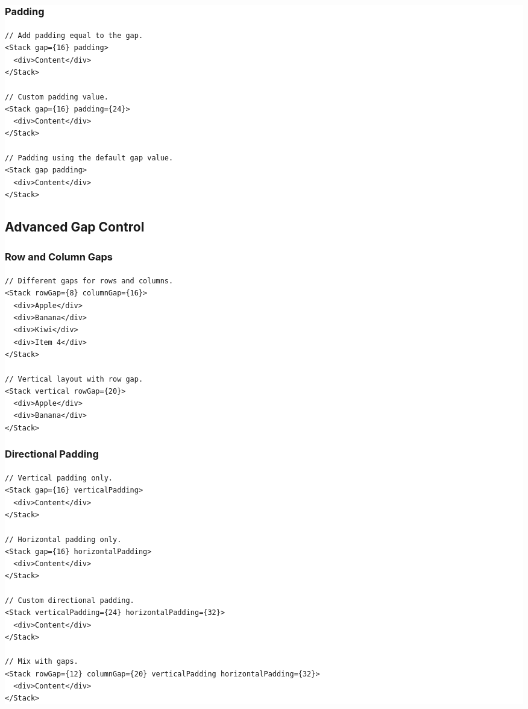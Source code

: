 ### Padding

```tsx
// Add padding equal to the gap.
<Stack gap={16} padding>
  <div>Content</div>
</Stack>

// Custom padding value.
<Stack gap={16} padding={24}>
  <div>Content</div>
</Stack>

// Padding using the default gap value.
<Stack gap padding>
  <div>Content</div>
</Stack>
```

## Advanced Gap Control

### Row and Column Gaps

```tsx
// Different gaps for rows and columns.
<Stack rowGap={8} columnGap={16}>
  <div>Apple</div>
  <div>Banana</div>
  <div>Kiwi</div>
  <div>Item 4</div>
</Stack>

// Vertical layout with row gap.
<Stack vertical rowGap={20}>
  <div>Apple</div>
  <div>Banana</div>
</Stack>
```

### Directional Padding

```tsx
// Vertical padding only.
<Stack gap={16} verticalPadding>
  <div>Content</div>
</Stack>

// Horizontal padding only.
<Stack gap={16} horizontalPadding>
  <div>Content</div>
</Stack>

// Custom directional padding.
<Stack verticalPadding={24} horizontalPadding={32}>
  <div>Content</div>
</Stack>

// Mix with gaps.
<Stack rowGap={12} columnGap={20} verticalPadding horizontalPadding={32}>
  <div>Content</div>
</Stack>
```
